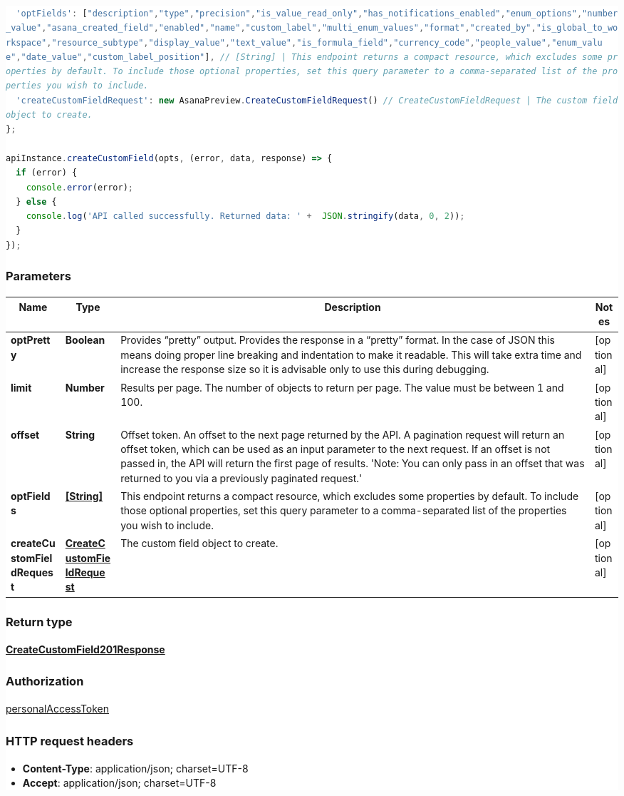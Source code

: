 ```javascript
  'optFields': ["description","type","precision","is_value_read_only","has_notifications_enabled","enum_options","number_value","asana_created_field","enabled","name","custom_label","multi_enum_values","format","created_by","is_global_to_workspace","resource_subtype","display_value","text_value","is_formula_field","currency_code","people_value","enum_value","date_value","custom_label_position"], // [String] | This endpoint returns a compact resource, which excludes some properties by default. To include those optional properties, set this query parameter to a comma-separated list of the properties you wish to include.
  'createCustomFieldRequest': new AsanaPreview.CreateCustomFieldRequest() // CreateCustomFieldRequest | The custom field object to create.
};

apiInstance.createCustomField(opts, (error, data, response) => {
  if (error) {
    console.error(error);
  } else {
    console.log('API called successfully. Returned data: ' +  JSON.stringify(data, 0, 2));
  }
});
```

### Parameters


Name | Type | Description  | Notes
------------- | ------------- | ------------- | -------------
 **optPretty** | **Boolean**| Provides “pretty” output. Provides the response in a “pretty” format. In the case of JSON this means doing proper line breaking and indentation to make it readable. This will take extra time and increase the response size so it is advisable only to use this during debugging. | [optional] 
 **limit** | **Number**| Results per page. The number of objects to return per page. The value must be between 1 and 100. | [optional] 
 **offset** | **String**| Offset token. An offset to the next page returned by the API. A pagination request will return an offset token, which can be used as an input parameter to the next request. If an offset is not passed in, the API will return the first page of results. &#39;Note: You can only pass in an offset that was returned to you via a previously paginated request.&#39; | [optional] 
 **optFields** | [**[String]**](String.md)| This endpoint returns a compact resource, which excludes some properties by default. To include those optional properties, set this query parameter to a comma-separated list of the properties you wish to include. | [optional] 
 **createCustomFieldRequest** | [**CreateCustomFieldRequest**](CreateCustomFieldRequest.md)| The custom field object to create. | [optional] 

### Return type

[**CreateCustomField201Response**](CreateCustomField201Response.md)

### Authorization

[personalAccessToken](../README.md#personalAccessToken)

### HTTP request headers

- **Content-Type**: application/json; charset=UTF-8
- **Accept**: application/json; charset=UTF-8
